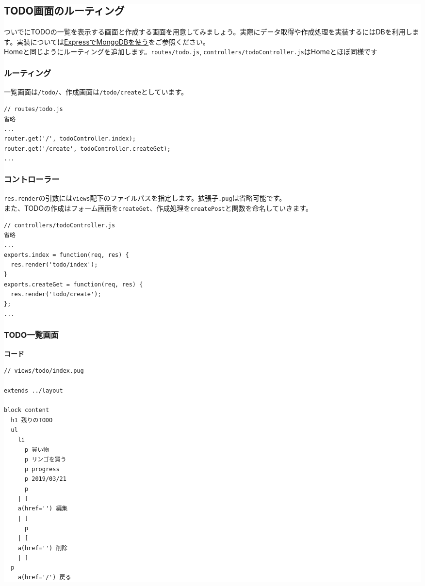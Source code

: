 <h2 id="todo-pages">TODO画面のルーティング</h2>

ついでにTODOの一覧を表示する画面と作成する画面を用意してみましょう。実際にデータ取得や作成処理を実装するにはDBを利用します。実装については[ExpressでMongoDBを使う](https://irisash.github.io/express/mongodb/)をご参照ください。  
Homeと同じようにルーティングを追加します。`routes/todo.js`, `controllers/todoController.js`はHomeとほぼ同様です  

### ルーティング

一覧画面は`/todo/`、作成画面は`/todo/create`としています。

```routes/todo.js.prettyprint
// routes/todo.js
省略
...
router.get('/', todoController.index);
router.get('/create', todoController.createGet);   
...
```

### コントローラー

`res.render`の引数には`views`配下のファイルパスを指定します。拡張子`.pug`は省略可能です。  
また、TODOの作成はフォーム画面を`createGet`、作成処理を`createPost`と関数を命名していきます。  

```controllers/todoController.js.prettyprint
// controllers/todoController.js
省略
...
exports.index = function(req, res) { 
  res.render('todo/index');
}
exports.createGet = function(req, res) { 
  res.render('todo/create');
};
...
```

### TODO一覧画面

**コード**

```views/todo/index.pug.prettyprint
// views/todo/index.pug

extends ../layout

block content
  h1 残りのTODO
  ul
    li
      p 買い物
      p リンゴを買う
      p progress
      p 2019/03/21
      p
	| [
	a(href='') 編集
	| ]
      p
	| [
	a(href='') 削除
	| ]
  p
    a(href='/') 戻る
```
